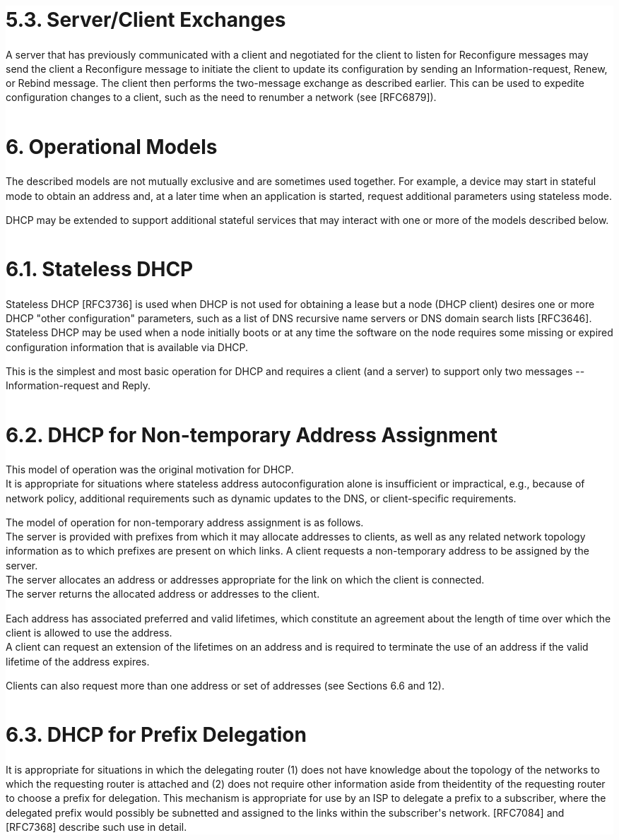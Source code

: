 # 5.3.  Server/Client Exchanges 
A server that has previously communicated with a client and negotiated for the client to listen for Reconfigure messages may send the client a Reconfigure message to initiate the client to update its configuration by sending an Information-request, Renew, or Rebind message.  The client then performs the two-message exchange as described earlier.
This can be used to expedite configuration changes to a client, such as the need to renumber a network (see [RFC6879]).

# 6.  Operational Models 
The described models are not mutually exclusive and are sometimes used together.  For example, a device may start in stateful mode to obtain an address and, at a later time when an application is started, request additional parameters using stateless mode.

DHCP may be extended to support additional stateful services that may interact with one or more of the models described below.

# 6.1.  Stateless DHCP
Stateless DHCP [RFC3736] is used when DHCP is not used for obtaining a lease but a node (DHCP client) desires one or more DHCP "other configuration" parameters, such as a list of DNS recursive name servers or DNS domain search lists [RFC3646].  
Stateless DHCP may be used when a node initially boots or at any time the software on the node requires some missing or expired configuration information that is available via DHCP.

This is the simplest and most basic operation for DHCP and requires a client (and a server) to support only two messages --
 Information-request and Reply.
 
# 6.2.  DHCP for Non-temporary Address Assignment
This model of operation was the original motivation for DHCP.  
It is appropriate for situations where stateless address autoconfiguration alone is insufficient or impractical, e.g., because of network policy, additional requirements such as dynamic updates to the DNS, or client-specific requirements.

The model of operation for non-temporary address assignment is as follows.  
The server is provided with prefixes from which it may allocate addresses to clients, as well as any related network topology information as to which prefixes are present on which links.
A client requests a non-temporary address to be assigned by the server.  
The server allocates an address or addresses appropriate for the link on which the client is connected.  
The server returns the allocated address or addresses to the client.

Each address has associated preferred and valid lifetimes, which constitute an agreement about the length of time over which the client is allowed to use the address.  
A client can request an extension of the lifetimes on an address and is required to terminate the use of an address if the valid lifetime of the address expires.

Clients can also request more than one address or set of addresses (see Sections 6.6 and 12).

# 6.3.  DHCP for Prefix Delegation
It is appropriate for situations in which the delegating router 
(1) does not have knowledge about the topology of the networks to which the requesting router is attached and 
(2) does not require other information aside from theidentity of the requesting router to choose a prefix for delegation.
This mechanism is appropriate for use by an ISP to delegate a prefix to a subscriber, where the delegated prefix would possibly be subnetted and assigned to the links within the subscriber's network. [RFC7084] and [RFC7368] describe such use in detail.
